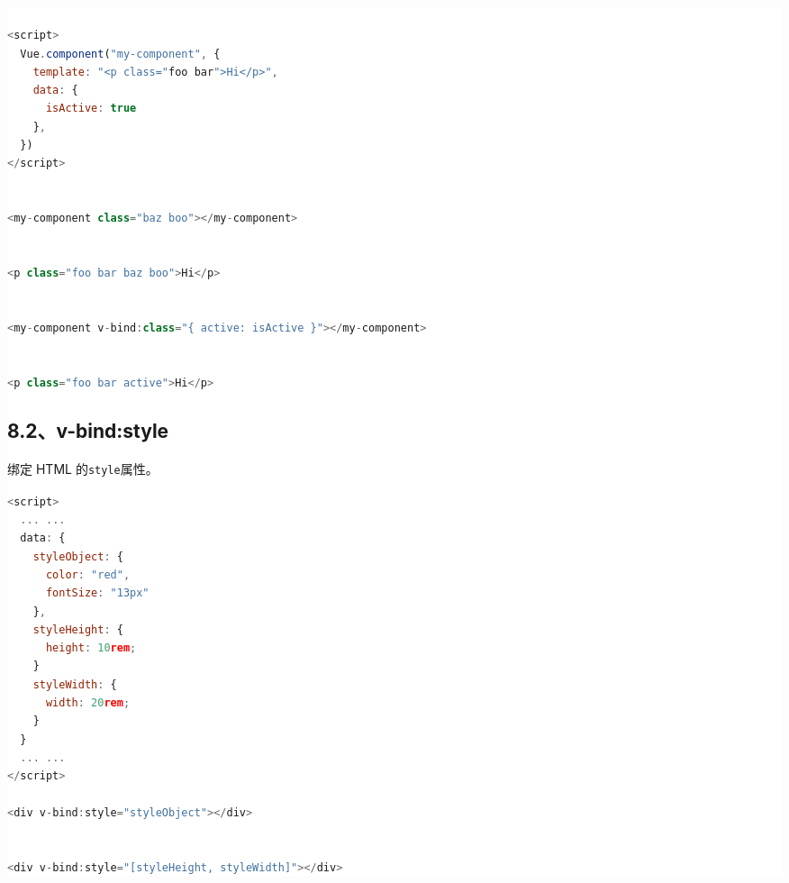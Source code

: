 ```js

<script>
  Vue.component("my-component", {
    template: "<p class="foo bar">Hi</p>",
    data: {
      isActive: true
    },
  })
</script>


<my-component class="baz boo"></my-component>


<p class="foo bar baz boo">Hi</p>


<my-component v-bind:class="{ active: isActive }"></my-component>


<p class="foo bar active">Hi</p>
```



## 8.2、v-bind:style

绑定 HTML 的`style`属性。

```js
<script>
  ... ...
  data: {
    styleObject: {
      color: "red",
      fontSize: "13px"
    },
    styleHeight: {
      height: 10rem;
    }
    styleWidth: {
      width: 20rem;
    }
  }
  ... ...
</script>

<div v-bind:style="styleObject"></div>


<div v-bind:style="[styleHeight, styleWidth]"></div>
```
